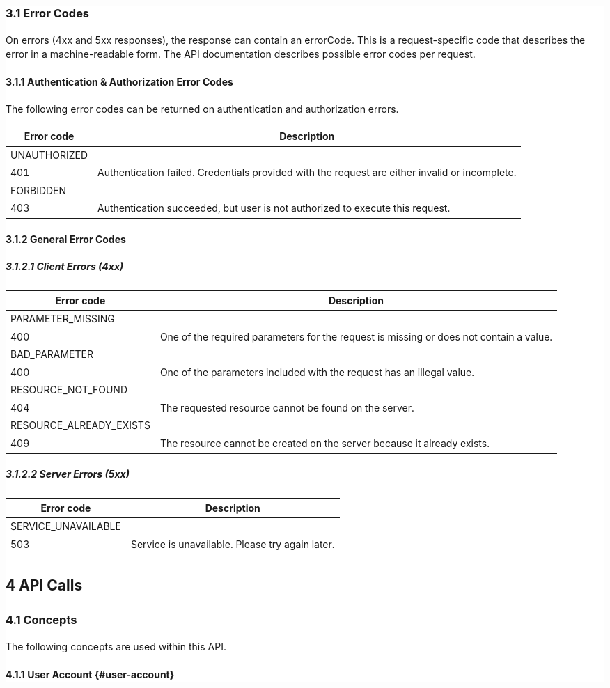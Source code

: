 ### 3.1 Error Codes

On errors (4xx and 5xx responses), the response can contain an errorCode. This is a request-specific code that describes the error in a machine-readable form. The API documentation describes possible error codes per request.

#### 3.1.1 Authentication & Authorization Error Codes

The following error codes can be returned on authentication and authorization errors.

| Error code | Description |
| --- | --- |
| UNAUTHORIZED
401 | Authentication failed. Credentials provided with the request are either invalid or incomplete. |
| FORBIDDEN
403 | Authentication succeeded, but user is not authorized to execute this request. |

#### 3.1.2 General Error Codes

##### 3.1.2.1 Client Errors (4xx)

| Error code | Description |
| --- | --- |
| PARAMETER_MISSING
400 | One of the required parameters for the request is missing or does not contain a value. |
| BAD_PARAMETER
400 | One of the parameters included with the request has an illegal value. |
| RESOURCE_NOT_FOUND
404 | The requested resource cannot be found on the server. |
| RESOURCE_ALREADY_EXISTS
409 | The resource cannot be created on the server because it already exists. |

##### 3.1.2.2 Server Errors (5xx)

| Error code | Description |
| --- | --- |
| SERVICE_UNAVAILABLE
503 | Service is unavailable. Please try again later. |

## 4 API Calls

### 4.1 Concepts

The following concepts are used within this API.

#### 4.1.1 User Account {#user-account}
